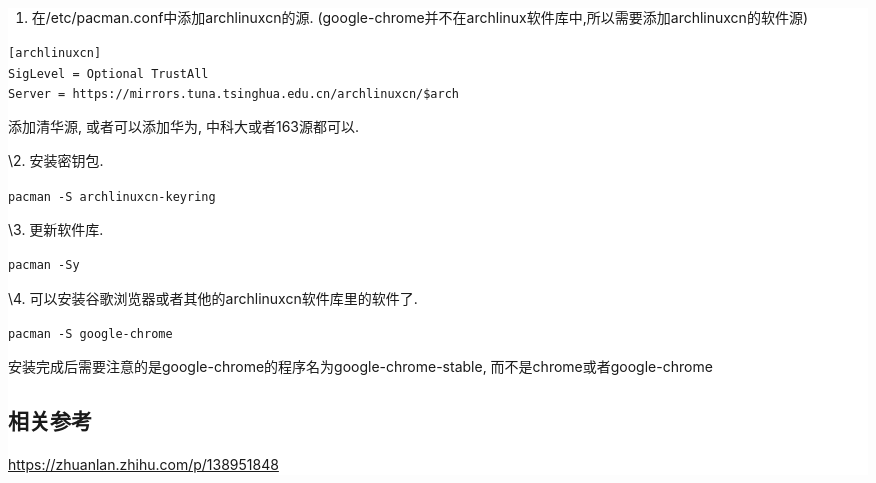 

1. 在/etc/pacman.conf中添加archlinuxcn的源. (google-chrome并不在archlinux软件库中,所以需要添加archlinuxcn的软件源)

```text
[archlinuxcn]
SigLevel = Optional TrustAll
Server = https://mirrors.tuna.tsinghua.edu.cn/archlinuxcn/$arch
```

添加清华源, 或者可以添加华为, 中科大或者163源都可以.

\2. 安装密钥包.

```text
pacman -S archlinuxcn-keyring
```

\3. 更新软件库.

```text
pacman -Sy
```

\4. 可以安装谷歌浏览器或者其他的archlinuxcn软件库里的软件了.

```text
pacman -S google-chrome
```

安装完成后需要注意的是google-chrome的程序名为google-chrome-stable, 而不是chrome或者google-chrome





## 相关参考

https://zhuanlan.zhihu.com/p/138951848















